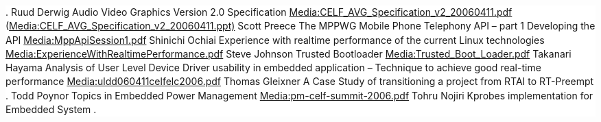 <td align="left">.</td>
</tr>
<tr class="odd">
<td align="left">Ruud Derwig</td>
<td align="left">Audio Video Graphics Version 2.0 Specification</td>
<td align="left"><a href="http://elinux.org/images/d/d2/CELF_AVG_Specification_v2_20060411.pdf" title="CELF AVG Specification v2 20060411.pdf">Media:CELF_AVG_Specification_v2_20060411.pdf</a> (<a href="http://elinux.org/images/6/6d/CELF_AVG_Specification_v2_20060411.ppt%29" title="CELF AVG Specification v2 20060411.ppt)">Media:CELF_AVG_Specification_v2_20060411.ppt)</a></td>
</tr>
<tr class="even">
<td align="left">Scott Preece</td>
<td align="left">The MPPWG Mobile Phone Telephony API – part 1 Developing the API</td>
<td align="left"><a href="http://elinux.org/images/3/38/MppApiSession1.pdf" title="MppApiSession1.pdf">Media:MppApiSession1.pdf</a></td>
</tr>
<tr class="odd">
<td align="left">Shinichi Ochiai</td>
<td align="left">Experience with realtime performance of the current Linux technologies</td>
<td align="left"><a href="http://elinux.org/images/2/2d/ExperienceWithRealtimePerformance.pdf" title="ExperienceWithRealtimePerformance.pdf">Media:ExperienceWithRealtimePerformance.pdf</a></td>
</tr>
<tr class="even">
<td align="left">Steve Johnson</td>
<td align="left">Trusted Bootloader</td>
<td align="left"><a href="http://elinux.org/images/2/28/Trusted_Boot_Loader.pdf" title="Trusted Boot Loader.pdf">Media:Trusted_Boot_Loader.pdf</a></td>
</tr>
<tr class="odd">
<td align="left">Takanari Hayama</td>
<td align="left">Analysis of User Level Device Driver usability in embedded application – Technique to achieve good real-time performance</td>
<td align="left"><a href="http://elinux.org/images/f/f5/Uldd060411celfelc2006.pdf" title="Uldd060411celfelc2006.pdf">Media:uldd060411celfelc2006.pdf</a></td>
</tr>
<tr class="even">
<td align="left">Thomas Gleixner</td>
<td align="left">A Case Study of transitioning a project from RTAI to RT-Preempt</td>
<td align="left">.</td>
</tr>
<tr class="odd">
<td align="left">Todd Poynor</td>
<td align="left">Topics in Embedded Power Management</td>
<td align="left"><a href="http://elinux.org/images/a/a8/Pm-celf-summit-2006.pdf" title="Pm-celf-summit-2006.pdf">Media:pm-celf-summit-2006.pdf</a></td>
</tr>
<tr class="even">
<td align="left">Tohru Nojiri</td>
<td align="left">Kprobes implementation for Embedded System</td>
<td align="left">.</td>
</tr>
</tbody>
</table>
